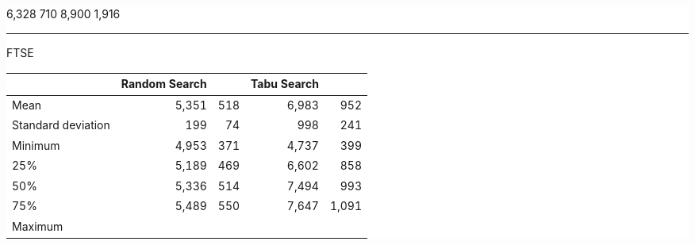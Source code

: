 <td style="text-align:right">6,328</td>
<td style="text-align:right">710</td>
<td style="text-align:right">8,900</td>
<td style="text-align:right">1,916</td>
</tr>
</tbody>
</table>
<hr>
<p>FTSE</p>
<table class="table table-striped table-bordered">
<thead>
<tr>
<th></th>
<th style="text-align:right">Random Search</th>
<th style="text-align:right"></th>
<th style="text-align:right">Tabu Search</th>
<th style="text-align:right"></th>
</tr>
</thead>
<tbody>
<tr>
<td>Mean</td>
<td style="text-align:right">5,351</td>
<td style="text-align:right">518</td>
<td style="text-align:right">6,983</td>
<td style="text-align:right">952</td>
</tr>
<tr>
<td>Standard deviation</td>
<td style="text-align:right">199</td>
<td style="text-align:right">74</td>
<td style="text-align:right">998</td>
<td style="text-align:right">241</td>
</tr>
<tr>
<td>Minimum</td>
<td style="text-align:right">4,953</td>
<td style="text-align:right">371</td>
<td style="text-align:right">4,737</td>
<td style="text-align:right">399</td>
</tr>
<tr>
<td>25%</td>
<td style="text-align:right">5,189</td>
<td style="text-align:right">469</td>
<td style="text-align:right">6,602</td>
<td style="text-align:right">858</td>
</tr>
<tr>
<td>50%</td>
<td style="text-align:right">5,336</td>
<td style="text-align:right">514</td>
<td style="text-align:right">7,494</td>
<td style="text-align:right">993</td>
</tr>
<tr>
<td>75%</td>
<td style="text-align:right">5,489</td>
<td style="text-align:right">550</td>
<td style="text-align:right">7,647</td>
<td style="text-align:right">1,091</td>
</tr>
<tr>
<td>Maximum</td>